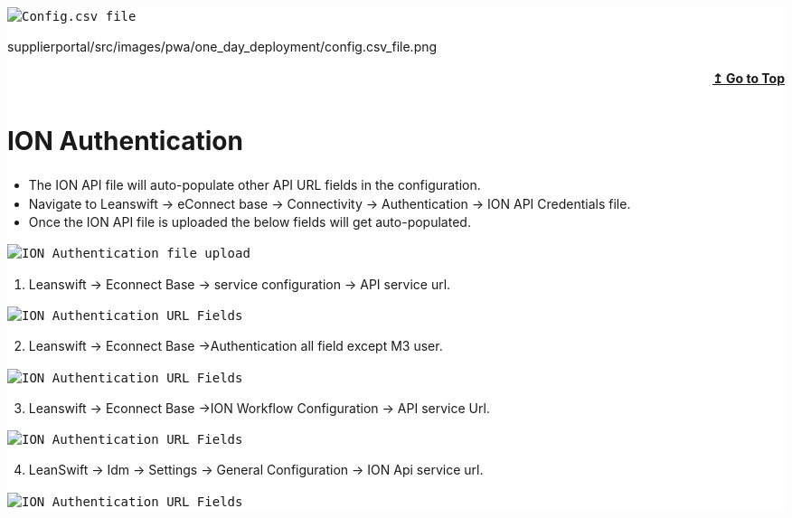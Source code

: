 

<kbd>
<img alt="Config.csv file" src="../../images/pwa/one_day_deployment/config.csv_file.png"> 
</kbd>

supplierportal/src/images/pwa/one_day_deployment/config.csv_file.png

<div align="right">
<b>
 <a href="#toc">↥ Go to Top</a>
</b>
</div>


# ION Authentication

- The ION API file will auto-populate other API URL fields in the configuration.
- Navigate to Leanswift -> eConnect base -> Connectivity -> Authentication -> ION API Credentials file. 
- Once the ION API file is uploaded the below fields will get auto-populated.

<kbd>
<img alt="ION Authentication file upload" src="../../images/pwa/one_day_deployment/ion_authentication_file_upload.png"> 
</kbd>


1. Leanswift -> Econnect Base -> service configuration -> API service url.

<kbd>
<img alt="ION Authentication URL Fields" src="../../images/pwa/one_day_deployment/ion_authentication_fields1.png"> 
</kbd>



2. Leanswift -> Econnect Base ->Authentication all field except M3 user.

<kbd>
<img alt="ION Authentication URL Fields" src="../../images/pwa/one_day_deployment/ion_authentication_fields2.png"> 
</kbd>


3. Leanswift -> Econnect Base ->ION Workflow Configuration -> API service Url.

<kbd>
<img alt="ION Authentication URL Fields" src="../../images/pwa/one_day_deployment/ion_authentication_fields3.png"> 
</kbd>


4. LeanSwift -> Idm -> Settings -> General Configuration -> ION Api service url.

<kbd>
<img alt="ION Authentication URL Fields" src="../../images/pwa/one_day_deployment/ion_authentication_fields5.png"> 
</kbd>

